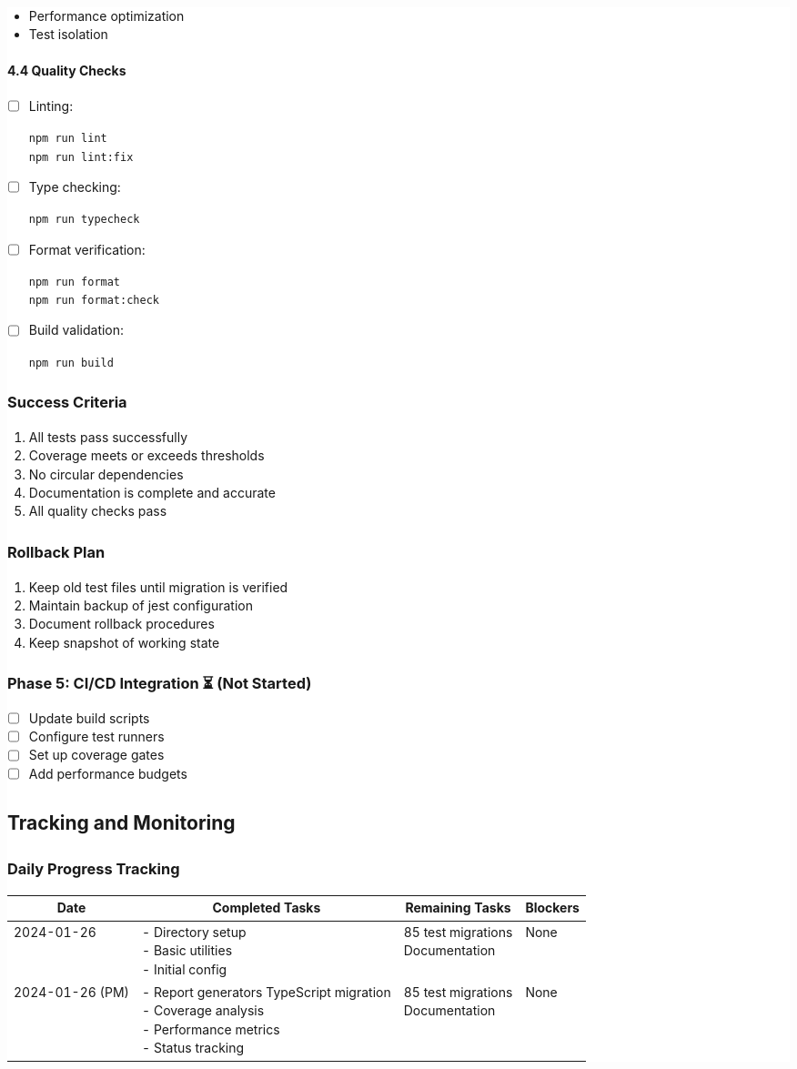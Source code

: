   - Performance optimization
  - Test isolation

#### 4.4 Quality Checks

- [ ] Linting:
  ```bash
  npm run lint
  npm run lint:fix
  ```
- [ ] Type checking:
  ```bash
  npm run typecheck
  ```
- [ ] Format verification:
  ```bash
  npm run format
  npm run format:check
  ```
- [ ] Build validation:
  ```bash
  npm run build
  ```

### Success Criteria

1. All tests pass successfully
2. Coverage meets or exceeds thresholds
3. No circular dependencies
4. Documentation is complete and accurate
5. All quality checks pass

### Rollback Plan

1. Keep old test files until migration is verified
2. Maintain backup of jest configuration
3. Document rollback procedures
4. Keep snapshot of working state

### Phase 5: CI/CD Integration ⏳ (Not Started)

- [ ] Update build scripts
- [ ] Configure test runners
- [ ] Set up coverage gates
- [ ] Add performance budgets

## Tracking and Monitoring

### Daily Progress Tracking

| Date            | Completed Tasks                                                                                               | Remaining Tasks                     | Blockers |
| --------------- | ------------------------------------------------------------------------------------------------------------- | ----------------------------------- | -------- |
| 2024-01-26      | - Directory setup<br>- Basic utilities<br>- Initial config                                                    | 85 test migrations<br>Documentation | None     |
| 2024-01-26 (PM) | - Report generators TypeScript migration<br>- Coverage analysis<br>- Performance metrics<br>- Status tracking | 85 test migrations<br>Documentation | None     |
